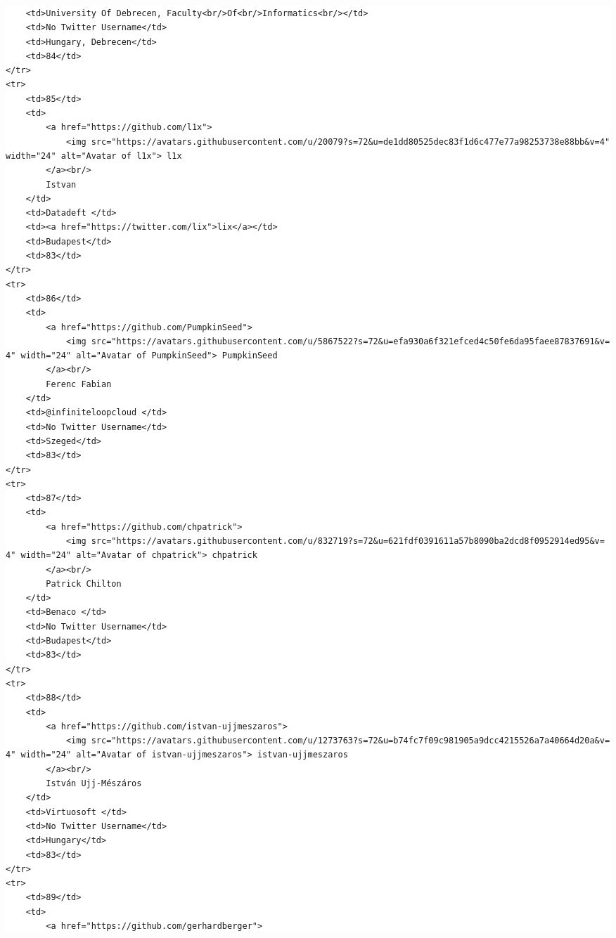 		<td>University Of Debrecen, Faculty<br/>Of<br/>Informatics<br/></td>
		<td>No Twitter Username</td>
		<td>Hungary, Debrecen</td>
		<td>84</td>
	</tr>
	<tr>
		<td>85</td>
		<td>
			<a href="https://github.com/l1x">
				<img src="https://avatars.githubusercontent.com/u/20079?s=72&u=de1dd80525dec83f1d6c477e77a98253738e88bb&v=4" width="24" alt="Avatar of l1x"> l1x
			</a><br/>
			Istvan
		</td>
		<td>Datadeft </td>
		<td><a href="https://twitter.com/lix">lix</a></td>
		<td>Budapest</td>
		<td>83</td>
	</tr>
	<tr>
		<td>86</td>
		<td>
			<a href="https://github.com/PumpkinSeed">
				<img src="https://avatars.githubusercontent.com/u/5867522?s=72&u=efa930a6f321efced4c50fe6da95faee87837691&v=4" width="24" alt="Avatar of PumpkinSeed"> PumpkinSeed
			</a><br/>
			Ferenc Fabian
		</td>
		<td>@infiniteloopcloud </td>
		<td>No Twitter Username</td>
		<td>Szeged</td>
		<td>83</td>
	</tr>
	<tr>
		<td>87</td>
		<td>
			<a href="https://github.com/chpatrick">
				<img src="https://avatars.githubusercontent.com/u/832719?s=72&u=621fdf0391611a57b8090ba2dcd8f0952914ed95&v=4" width="24" alt="Avatar of chpatrick"> chpatrick
			</a><br/>
			Patrick Chilton
		</td>
		<td>Benaco </td>
		<td>No Twitter Username</td>
		<td>Budapest</td>
		<td>83</td>
	</tr>
	<tr>
		<td>88</td>
		<td>
			<a href="https://github.com/istvan-ujjmeszaros">
				<img src="https://avatars.githubusercontent.com/u/1273763?s=72&u=b74fc7f09c981905a9dcc4215526a7a40664d20a&v=4" width="24" alt="Avatar of istvan-ujjmeszaros"> istvan-ujjmeszaros
			</a><br/>
			István Ujj-Mészáros
		</td>
		<td>Virtuosoft </td>
		<td>No Twitter Username</td>
		<td>Hungary</td>
		<td>83</td>
	</tr>
	<tr>
		<td>89</td>
		<td>
			<a href="https://github.com/gerhardberger">